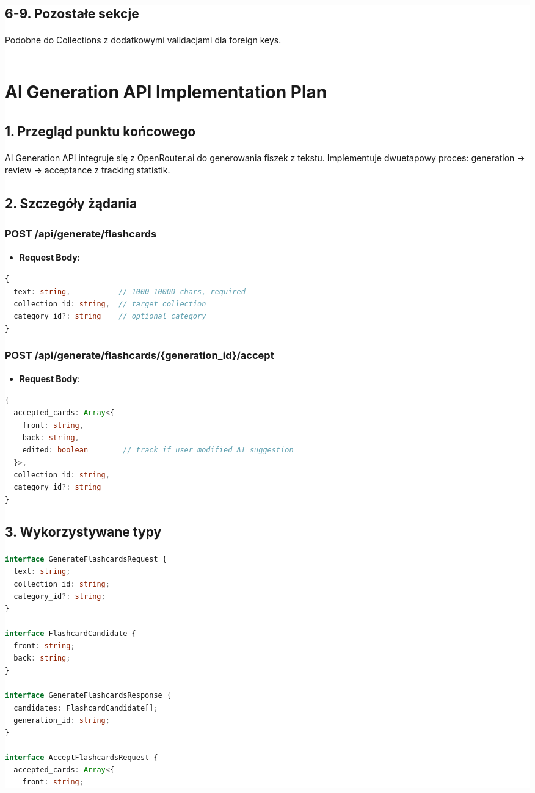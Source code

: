 ## 6-9. Pozostałe sekcje

Podobne do Collections z dodatkowymi validacjami dla foreign keys.

---

# AI Generation API Implementation Plan

## 1. Przegląd punktu końcowego

AI Generation API integruje się z OpenRouter.ai do generowania fiszek z tekstu. Implementuje dwuetapowy proces: generation → review → acceptance z tracking statistik.

## 2. Szczegóły żądania

### POST /api/generate/flashcards
- **Request Body**:
```typescript
{
  text: string,           // 1000-10000 chars, required
  collection_id: string,  // target collection
  category_id?: string    // optional category
}
```

### POST /api/generate/flashcards/{generation_id}/accept
- **Request Body**:
```typescript
{
  accepted_cards: Array<{
    front: string,
    back: string,
    edited: boolean        // track if user modified AI suggestion
  }>,
  collection_id: string,
  category_id?: string
}
```

## 3. Wykorzystywane typy

```typescript
interface GenerateFlashcardsRequest {
  text: string;
  collection_id: string;
  category_id?: string;
}

interface FlashcardCandidate {
  front: string;
  back: string;
}

interface GenerateFlashcardsResponse {
  candidates: FlashcardCandidate[];
  generation_id: string;
}

interface AcceptFlashcardsRequest {
  accepted_cards: Array<{
    front: string;
```